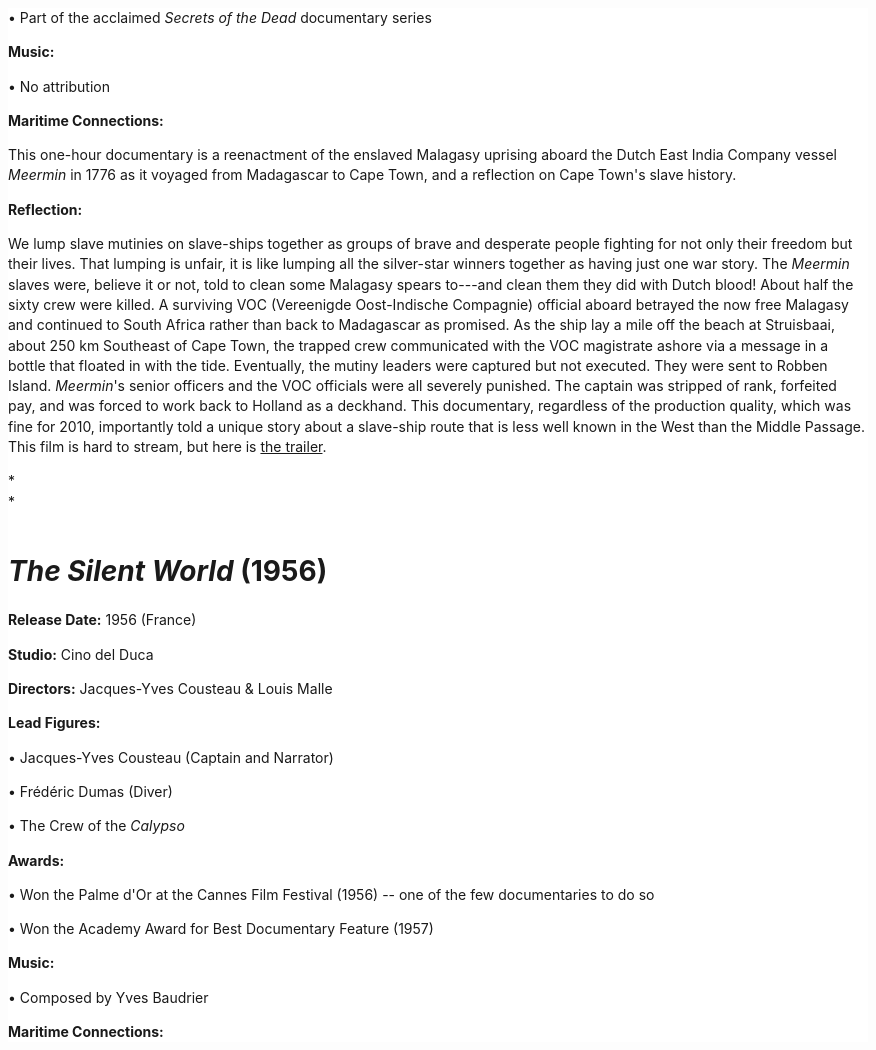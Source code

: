 • Part of the acclaimed *Secrets of the Dead* documentary series

**Music:**

• No attribution

**Maritime Connections:**

This one-hour documentary is a reenactment of the enslaved Malagasy uprising aboard the Dutch East India Company vessel *Meermin* in 1776 as it voyaged from Madagascar to Cape Town, and a reflection on Cape Town's slave history.

**Reflection:**

We lump slave mutinies on slave-ships together as groups of brave and desperate people fighting for not only their freedom but their lives. That lumping is unfair, it is like lumping all the silver-star winners together as having just one war story. The *Meermin* slaves were, believe it or not, told to clean some Malagasy spears to---and clean them they did with Dutch blood! About half the sixty crew were killed. A surviving VOC (Vereenigde Oost-Indische Compagnie) official aboard betrayed the now free Malagasy and continued to South Africa rather than back to Madagascar as promised. As the ship lay a mile off the beach at Struisbaai, about 250 km Southeast of Cape Town, the trapped crew communicated with the VOC magistrate ashore via a message in a bottle that floated in with the tide. Eventually, the mutiny leaders were captured but not executed. They were sent to Robben Island. *Meermin*'s senior officers and the VOC officials were all severely punished. The captain was stripped of rank, forfeited pay, and was forced to work back to Holland as a deckhand. This documentary, regardless of the production quality, which was fine for 2010, importantly told a unique story about a slave-ship route that is less well known in the West than the Middle Passage. This film is hard to stream, but here is [the trailer](https://youtu.be/8FU9ZFkweKw?si=FJjOJ24-QXyaWziI).

*\
*

# *The Silent World* (1956)

**Release Date:** 1956 (France)

**Studio:** Cino del Duca

**Directors:** Jacques-Yves Cousteau & Louis Malle

**Lead Figures:**

• Jacques-Yves Cousteau (Captain and Narrator)

• Frédéric Dumas (Diver)

• The Crew of the *Calypso*

**Awards:**

• Won the Palme d'Or at the Cannes Film Festival (1956) -- one of the few documentaries to do so

• Won the Academy Award for Best Documentary Feature (1957)

**Music:**

• Composed by Yves Baudrier

**Maritime Connections:**
